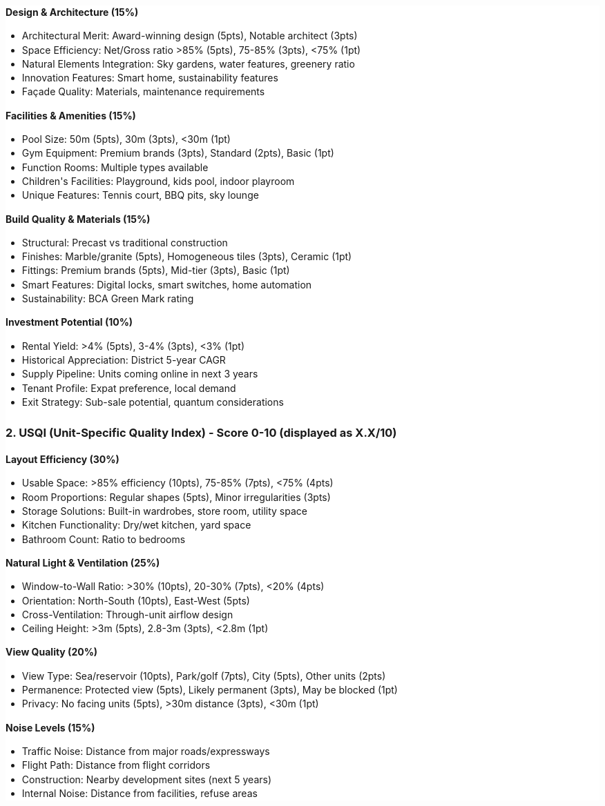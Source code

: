 **Design & Architecture (15%)**
- Architectural Merit: Award-winning design (5pts), Notable architect (3pts)
- Space Efficiency: Net/Gross ratio >85% (5pts), 75-85% (3pts), <75% (1pt)
- Natural Elements Integration: Sky gardens, water features, greenery ratio
- Innovation Features: Smart home, sustainability features
- Façade Quality: Materials, maintenance requirements

**Facilities & Amenities (15%)**
- Pool Size: 50m (5pts), 30m (3pts), <30m (1pt)
- Gym Equipment: Premium brands (3pts), Standard (2pts), Basic (1pt)
- Function Rooms: Multiple types available
- Children's Facilities: Playground, kids pool, indoor playroom
- Unique Features: Tennis court, BBQ pits, sky lounge

**Build Quality & Materials (15%)**
- Structural: Precast vs traditional construction
- Finishes: Marble/granite (5pts), Homogeneous tiles (3pts), Ceramic (1pt)
- Fittings: Premium brands (5pts), Mid-tier (3pts), Basic (1pt)
- Smart Features: Digital locks, smart switches, home automation
- Sustainability: BCA Green Mark rating

**Investment Potential (10%)**
- Rental Yield: >4% (5pts), 3-4% (3pts), <3% (1pt)
- Historical Appreciation: District 5-year CAGR
- Supply Pipeline: Units coming online in next 3 years
- Tenant Profile: Expat preference, local demand
- Exit Strategy: Sub-sale potential, quantum considerations

### 2. USQI (Unit-Specific Quality Index) - Score 0-10 (displayed as X.X/10)

**Layout Efficiency (30%)**
- Usable Space: >85% efficiency (10pts), 75-85% (7pts), <75% (4pts)
- Room Proportions: Regular shapes (5pts), Minor irregularities (3pts)
- Storage Solutions: Built-in wardrobes, store room, utility space
- Kitchen Functionality: Dry/wet kitchen, yard space
- Bathroom Count: Ratio to bedrooms

**Natural Light & Ventilation (25%)**
- Window-to-Wall Ratio: >30% (10pts), 20-30% (7pts), <20% (4pts)
- Orientation: North-South (10pts), East-West (5pts)
- Cross-Ventilation: Through-unit airflow design
- Ceiling Height: >3m (5pts), 2.8-3m (3pts), <2.8m (1pt)

**View Quality (20%)**
- View Type: Sea/reservoir (10pts), Park/golf (7pts), City (5pts), Other units (2pts)
- Permanence: Protected view (5pts), Likely permanent (3pts), May be blocked (1pt)
- Privacy: No facing units (5pts), >30m distance (3pts), <30m (1pt)

**Noise Levels (15%)**
- Traffic Noise: Distance from major roads/expressways
- Flight Path: Distance from flight corridors
- Construction: Nearby development sites (next 5 years)
- Internal Noise: Distance from facilities, refuse areas
